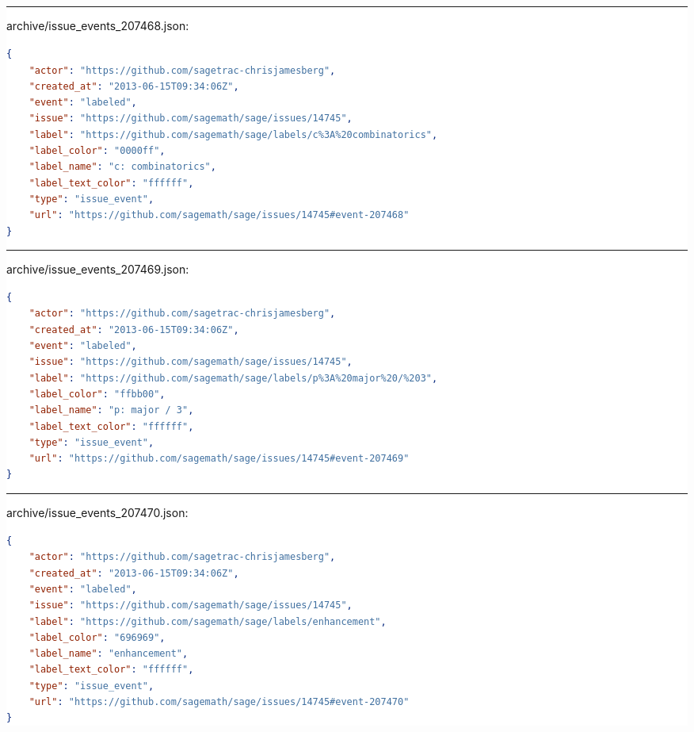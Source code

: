 

---

archive/issue_events_207468.json:
```json
{
    "actor": "https://github.com/sagetrac-chrisjamesberg",
    "created_at": "2013-06-15T09:34:06Z",
    "event": "labeled",
    "issue": "https://github.com/sagemath/sage/issues/14745",
    "label": "https://github.com/sagemath/sage/labels/c%3A%20combinatorics",
    "label_color": "0000ff",
    "label_name": "c: combinatorics",
    "label_text_color": "ffffff",
    "type": "issue_event",
    "url": "https://github.com/sagemath/sage/issues/14745#event-207468"
}
```



---

archive/issue_events_207469.json:
```json
{
    "actor": "https://github.com/sagetrac-chrisjamesberg",
    "created_at": "2013-06-15T09:34:06Z",
    "event": "labeled",
    "issue": "https://github.com/sagemath/sage/issues/14745",
    "label": "https://github.com/sagemath/sage/labels/p%3A%20major%20/%203",
    "label_color": "ffbb00",
    "label_name": "p: major / 3",
    "label_text_color": "ffffff",
    "type": "issue_event",
    "url": "https://github.com/sagemath/sage/issues/14745#event-207469"
}
```



---

archive/issue_events_207470.json:
```json
{
    "actor": "https://github.com/sagetrac-chrisjamesberg",
    "created_at": "2013-06-15T09:34:06Z",
    "event": "labeled",
    "issue": "https://github.com/sagemath/sage/issues/14745",
    "label": "https://github.com/sagemath/sage/labels/enhancement",
    "label_color": "696969",
    "label_name": "enhancement",
    "label_text_color": "ffffff",
    "type": "issue_event",
    "url": "https://github.com/sagemath/sage/issues/14745#event-207470"
}
```
